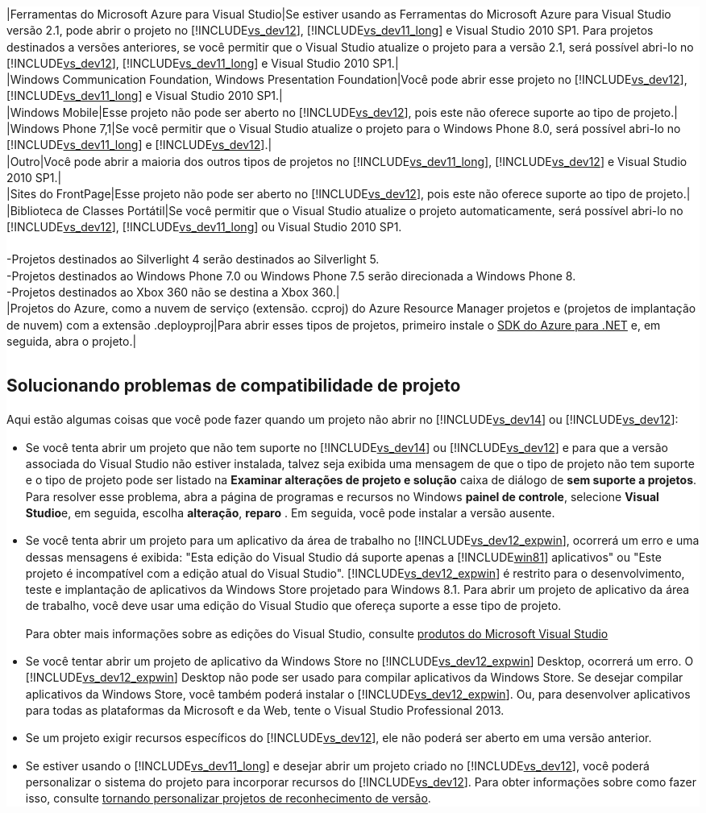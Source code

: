 |Ferramentas do Microsoft Azure para Visual Studio|Se estiver usando as Ferramentas do Microsoft Azure para Visual Studio versão 2.1, pode abrir o projeto no [!INCLUDE[vs_dev12](../includes/vs-dev12-md.md)], [!INCLUDE[vs_dev11_long](../includes/vs-dev11-long-md.md)] e Visual Studio 2010 SP1. Para projetos destinados a versões anteriores, se você permitir que o Visual Studio atualize o projeto para a versão 2.1, será possível abri-lo no [!INCLUDE[vs_dev12](../includes/vs-dev12-md.md)], [!INCLUDE[vs_dev11_long](../includes/vs-dev11-long-md.md)] e Visual Studio 2010 SP1.|  
|Windows Communication Foundation, Windows Presentation Foundation|Você pode abrir esse projeto no [!INCLUDE[vs_dev12](../includes/vs-dev12-md.md)], [!INCLUDE[vs_dev11_long](../includes/vs-dev11-long-md.md)] e Visual Studio 2010 SP1.|  
|Windows Mobile|Esse projeto não pode ser aberto no [!INCLUDE[vs_dev12](../includes/vs-dev12-md.md)], pois este não oferece suporte ao tipo de projeto.|  
|Windows Phone 7,1|Se você permitir que o Visual Studio atualize o projeto para o Windows Phone 8.0, será possível abri-lo no [!INCLUDE[vs_dev11_long](../includes/vs-dev11-long-md.md)] e [!INCLUDE[vs_dev12](../includes/vs-dev12-md.md)].|  
|Outro|Você pode abrir a maioria dos outros tipos de projetos no [!INCLUDE[vs_dev11_long](../includes/vs-dev11-long-md.md)], [!INCLUDE[vs_dev12](../includes/vs-dev12-md.md)] e Visual Studio 2010 SP1.|  
|Sites do FrontPage|Esse projeto não pode ser aberto no [!INCLUDE[vs_dev12](../includes/vs-dev12-md.md)], pois este não oferece suporte ao tipo de projeto.|  
|Biblioteca de Classes Portátil|Se você permitir que o Visual Studio atualize o projeto automaticamente, será possível abri-lo no [!INCLUDE[vs_dev12](../includes/vs-dev12-md.md)], [!INCLUDE[vs_dev11_long](../includes/vs-dev11-long-md.md)] ou Visual Studio 2010 SP1.<br /><br /> -Projetos destinados ao Silverlight 4 serão destinados ao Silverlight 5.<br />-Projetos destinados ao Windows Phone 7.0 ou Windows Phone 7.5 serão direcionada a Windows Phone 8.<br />-Projetos destinados ao Xbox 360 não se destina a Xbox 360.|  
|Projetos do Azure, como a nuvem de serviço (extensão. ccproj) do Azure Resource Manager projetos e (projetos de implantação de nuvem) com a extensão .deployproj|Para abrir esses tipos de projetos, primeiro instale o [SDK do Azure para .NET](http://azure.microsoft.com/en-us/downloads/) e, em seguida, abra o projeto.|  
  
## <a name="troubleshooting-project-compatibility-issues"></a>Solucionando problemas de compatibilidade de projeto  
 Aqui estão algumas coisas que você pode fazer quando um projeto não abrir no [!INCLUDE[vs_dev14](../includes/vs-dev14-md.md)] ou [!INCLUDE[vs_dev12](../includes/vs-dev12-md.md)]:  
  
-   Se você tenta abrir um projeto que não tem suporte no [!INCLUDE[vs_dev14](../includes/vs-dev14-md.md)] ou [!INCLUDE[vs_dev12](../includes/vs-dev12-md.md)] e para que a versão associada do Visual Studio não estiver instalada, talvez seja exibida uma mensagem de que o tipo de projeto não tem suporte e o tipo de projeto pode ser listado na  **Examinar alterações de projeto e solução** caixa de diálogo de **sem suporte a projetos**. Para resolver esse problema, abra a página de programas e recursos no Windows **painel de controle**, selecione **Visual Studio**e, em seguida, escolha **alteração**, **reparo** . Em seguida, você pode instalar a versão ausente.  
  
-   Se você tenta abrir um projeto para um aplicativo da área de trabalho no [!INCLUDE[vs_dev12_expwin](../includes/vs-dev12-expwin-md.md)], ocorrerá um erro e uma dessas mensagens é exibida: "Esta edição do Visual Studio dá suporte apenas a [!INCLUDE[win81](../includes/win81-md.md)] aplicativos" ou "Este projeto é incompatível com a edição atual do Visual Studio". [!INCLUDE[vs_dev12_expwin](../includes/vs-dev12-expwin-md.md)] é restrito para o desenvolvimento, teste e implantação de aplicativos da Windows Store projetado para Windows 8.1. Para abrir um projeto de aplicativo da área de trabalho, você deve usar uma edição do Visual Studio que ofereça suporte a esse tipo de projeto.  
  
     Para obter mais informações sobre as edições do Visual Studio, consulte [produtos do Microsoft Visual Studio](http://go.microsoft.com/fwlink/?LinkId=254332)  
  
-   Se você tentar abrir um projeto de aplicativo da Windows Store no [!INCLUDE[vs_dev12_expwin](../includes/vs-dev12-expwin-md.md)] Desktop, ocorrerá um erro. O [!INCLUDE[vs_dev12_expwin](../includes/vs-dev12-expwin-md.md)] Desktop não pode ser usado para compilar aplicativos da Windows Store. Se desejar compilar aplicativos da Windows Store, você também poderá instalar o [!INCLUDE[vs_dev12_expwin](../includes/vs-dev12-expwin-md.md)]. Ou, para desenvolver aplicativos para todas as plataformas da Microsoft e da Web, tente o Visual Studio Professional 2013.  
  
-   Se um projeto exigir recursos específicos do [!INCLUDE[vs_dev12](../includes/vs-dev12-md.md)], ele não poderá ser aberto em uma versão anterior.  
  
-   Se estiver usando o [!INCLUDE[vs_dev11_long](../includes/vs-dev11-long-md.md)] e desejar abrir um projeto criado no [!INCLUDE[vs_dev12](../includes/vs-dev12-md.md)], você poderá personalizar o sistema do projeto para incorporar recursos do [!INCLUDE[vs_dev12](../includes/vs-dev12-md.md)]. Para obter informações sobre como fazer isso, consulte [tornando personalizar projetos de reconhecimento de versão](../misc/making-custom-projects-version-aware.md).  
  